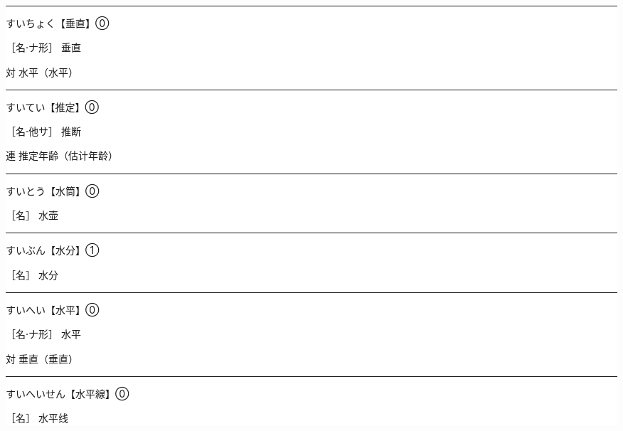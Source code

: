 * * *



すいちょく【垂直】⓪

［名·ナ形］ 垂直

対 水平（水平）





* * *



すいてい【推定】⓪



［名·他サ］ 推断

連 推定年齢（估计年龄）





* * *



すいとう【水筒】⓪

［名］ 水壶





* * *



すいぶん【水分】①

［名］ 水分





* * *



すいへい【水平】⓪

［名·ナ形］ 水平

対 垂直（垂直）





* * *



すいへいせん【水平線】⓪

［名］ 水平线
